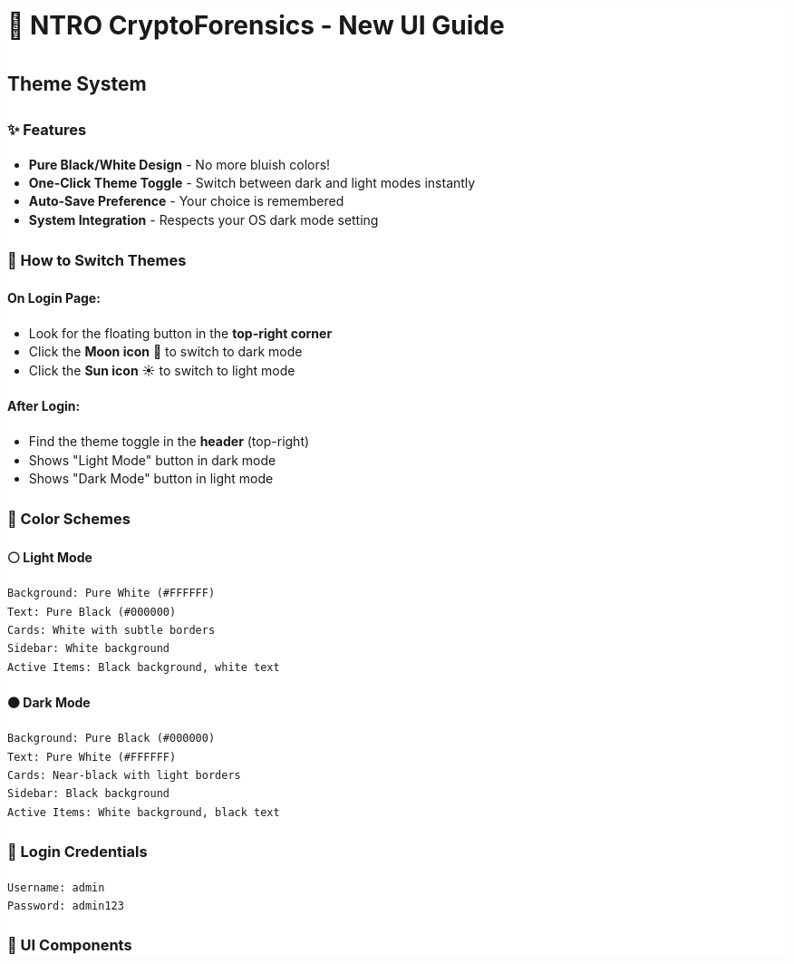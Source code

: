 # 🎨 NTRO CryptoForensics - New UI Guide

## Theme System

### ✨ Features
- **Pure Black/White Design** - No more bluish colors!
- **One-Click Theme Toggle** - Switch between dark and light modes instantly
- **Auto-Save Preference** - Your choice is remembered
- **System Integration** - Respects your OS dark mode setting

### 🔄 How to Switch Themes

#### On Login Page:
- Look for the floating button in the **top-right corner**
- Click the **Moon icon** 🌙 to switch to dark mode
- Click the **Sun icon** ☀️ to switch to light mode

#### After Login:
- Find the theme toggle in the **header** (top-right)
- Shows "Light Mode" button in dark mode
- Shows "Dark Mode" button in light mode

### 🎨 Color Schemes

#### ⚪ Light Mode
```
Background: Pure White (#FFFFFF)
Text: Pure Black (#000000)
Cards: White with subtle borders
Sidebar: White background
Active Items: Black background, white text
```

#### ⚫ Dark Mode  
```
Background: Pure Black (#000000)
Text: Pure White (#FFFFFF)
Cards: Near-black with light borders
Sidebar: Black background
Active Items: White background, black text
```

### 🔐 Login Credentials
```
Username: admin
Password: admin123
```

### 📱 UI Components
